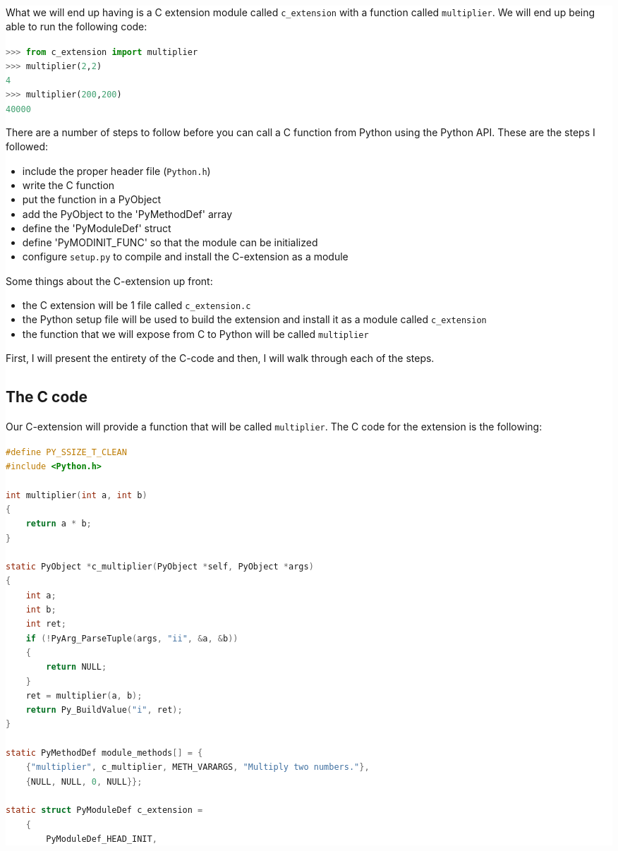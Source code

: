 What we will end up having is a C extension module called `c_extension` with a function called `multiplier`. We will end up being able to run the following code:

```python
>>> from c_extension import multiplier
>>> multiplier(2,2)
4
>>> multiplier(200,200)
40000
```


There are a number of steps to follow before you can call a C function from Python using the Python API. These are the steps I followed:
- include the proper header file (`Python.h`)
- write the C function
- put the function in a PyObject
- add the PyObject to the 'PyMethodDef' array
- define the 'PyModuleDef' struct
- define 'PyMODINIT_FUNC' so that the module can be initialized
- configure `setup.py` to compile and install the C-extension as a module



Some things about the C-extension up front:
- the C extension will be 1 file called `c_extension.c`
- the Python setup file will be used to build the extension and install it as a module called `c_extension`
- the function that we will expose from C to Python will be called `multiplier`

First, I will present the entirety of the C-code and then, I will walk through each of the steps.


## The C code


Our C-extension will provide a function that will be called `multiplier`. The C code for the extension is the following:

```c
#define PY_SSIZE_T_CLEAN
#include <Python.h>

int multiplier(int a, int b)
{
    return a * b;
}

static PyObject *c_multiplier(PyObject *self, PyObject *args)
{
    int a;
    int b;
    int ret;
    if (!PyArg_ParseTuple(args, "ii", &a, &b))
    {
        return NULL;
    }
    ret = multiplier(a, b);
    return Py_BuildValue("i", ret);
}

static PyMethodDef module_methods[] = {
    {"multiplier", c_multiplier, METH_VARARGS, "Multiply two numbers."},
    {NULL, NULL, 0, NULL}};

static struct PyModuleDef c_extension =
    {
        PyModuleDef_HEAD_INIT,
```